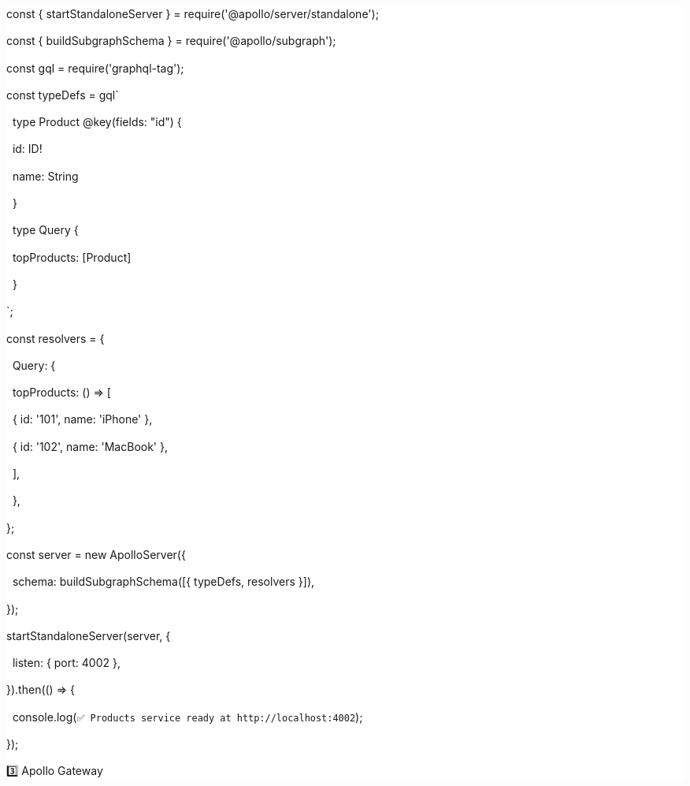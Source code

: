 const { startStandaloneServer } = require('@apollo/server/standalone');

const { buildSubgraphSchema } = require('@apollo/subgraph');

const gql = require('graphql-tag');



const typeDefs = gql`

&nbsp; type Product @key(fields: "id") {

&nbsp;   id: ID!

&nbsp;   name: String

&nbsp; }



&nbsp; type Query {

&nbsp;   topProducts: \[Product]

&nbsp; }

`;



const resolvers = {

&nbsp; Query: {

&nbsp;   topProducts: () => \[

&nbsp;     { id: '101', name: 'iPhone' },

&nbsp;     { id: '102', name: 'MacBook' },

&nbsp;   ],

&nbsp; },

};



const server = new ApolloServer({

&nbsp; schema: buildSubgraphSchema(\[{ typeDefs, resolvers }]),

});



startStandaloneServer(server, {

&nbsp; listen: { port: 4002 },

}).then(() => {

&nbsp; console.log(`✅ Products service ready at http://localhost:4002`);

});



3️⃣ Apollo Gateway
